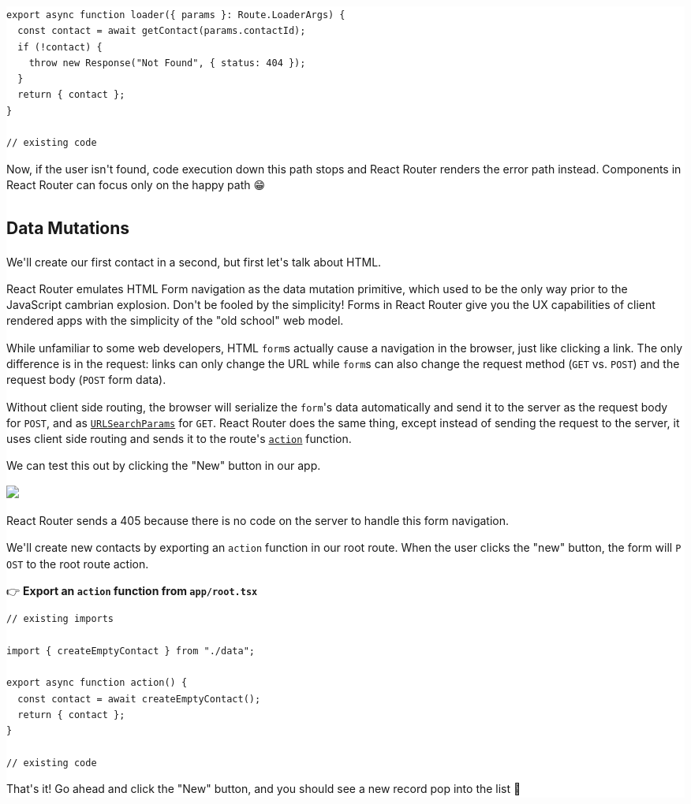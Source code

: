     export async function loader({ params }: Route.LoaderArgs) {
      const contact = await getContact(params.contactId);
      if (!contact) {
        throw new Response("Not Found", { status: 404 });
      }
      return { contact };
    }
    
    // existing code
    

Now, if the user isn't found, code execution down this path stops and React Router renders the error path instead. Components in React Router can focus only on the happy path 😁

## Data Mutations

We'll create our first contact in a second, but first let's talk about HTML.

React Router emulates HTML Form navigation as the data mutation primitive, which used to be the only way prior to the JavaScript cambrian explosion. Don't be fooled by the simplicity! Forms in React Router give you the UX capabilities of client rendered apps with the simplicity of the "old school" web model.

While unfamiliar to some web developers, HTML `form`s actually cause a navigation in the browser, just like clicking a link. The only difference is in the request: links can only change the URL while `form`s can also change the request method (`GET` vs. `POST`) and the request body (`POST` form data).

Without client side routing, the browser will serialize the `form`'s data automatically and send it to the server as the request body for `POST`, and as [`URLSearchParams`](https://developer.mozilla.org/en-US/docs/Web/API/URLSearchParams) for `GET`. React Router does the same thing, except instead of sending the request to the server, it uses client side routing and sends it to the route's [`action`](about:blank/start/framework/route-module#action) function.

We can test this out by clicking the "New" button in our app.

![](/_docs/v7_address_book_tutorial/12.webp)

React Router sends a 405 because there is no code on the server to handle this form navigation.

We'll create new contacts by exporting an `action` function in our root route. When the user clicks the "new" button, the form will `POST` to the root route action.

👉 **Export an `action` function from `app/root.tsx`**

    // existing imports
    
    import { createEmptyContact } from "./data";
    
    export async function action() {
      const contact = await createEmptyContact();
      return { contact };
    }
    
    // existing code
    

That's it! Go ahead and click the "New" button, and you should see a new record pop into the list 🥳

